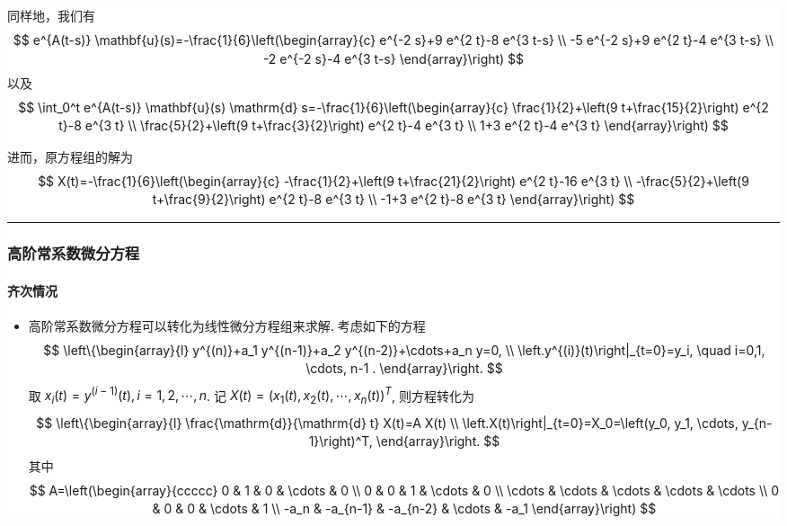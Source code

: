 同样地，我们有
$$
e^{A(t-s)} \mathbf{u}(s)=-\frac{1}{6}\left(\begin{array}{c}
e^{-2 s}+9 e^{2 t}-8 e^{3 t-s} \\
-5 e^{-2 s}+9 e^{2 t}-4 e^{3 t-s} \\
-2 e^{-2 s}-4 e^{3 t-s}
\end{array}\right)
$$
以及
$$
\int_0^t e^{A(t-s)} \mathbf{u}(s) \mathrm{d} s=-\frac{1}{6}\left(\begin{array}{c}
\frac{1}{2}+\left(9 t+\frac{15}{2}\right) e^{2 t}-8 e^{3 t} \\
\frac{5}{2}+\left(9 t+\frac{3}{2}\right) e^{2 t}-4 e^{3 t} \\
1+3 e^{2 t}-4 e^{3 t}
\end{array}\right)
$$

进而，原方程组的解为
$$
X(t)=-\frac{1}{6}\left(\begin{array}{c}
-\frac{1}{2}+\left(9 t+\frac{21}{2}\right) e^{2 t}-16 e^{3 t} \\
-\frac{5}{2}+\left(9 t+\frac{9}{2}\right) e^{2 t}-8 e^{3 t} \\
-1+3 e^{2 t}-8 e^{3 t}
\end{array}\right)
$$

****
### 高阶常系数微分方程

#### 齐次情况
- 高阶常系数微分方程可以转化为线性微分方程组来求解. 考虑如下的方程
$$
\left\{\begin{array}{l}
y^{(n)}+a_1 y^{(n-1)}+a_2 y^{(n-2)}+\cdots+a_n y=0, \\
\left.y^{(i)}(t)\right|_{t=0}=y_i, \quad i=0,1, \cdots, n-1 .
\end{array}\right.
$$
取 $x_i(t)=y^{(i-1)}(t), i=1,2, \cdots, n$. 记 $X(t)=\left(x_1(t), x_2(t), \cdots, x_n(t)\right)^T$, 则方程转化为
$$
\left\{\begin{array}{l}
\frac{\mathrm{d}}{\mathrm{d} t} X(t)=A X(t) \\
\left.X(t)\right|_{t=0}=X_0=\left(y_0, y_1, \cdots, y_{n-1}\right)^T,
\end{array}\right.
$$
其中
$$
A=\left(\begin{array}{ccccc}
0 & 1 & 0 & \cdots & 0 \\
0 & 0 & 1 & \cdots & 0 \\
\cdots & \cdots & \cdots & \cdots & \cdots \\
0 & 0 & 0 & \cdots & 1 \\
-a_n & -a_{n-1} & -a_{n-2} & \cdots & -a_1
\end{array}\right)
$$
